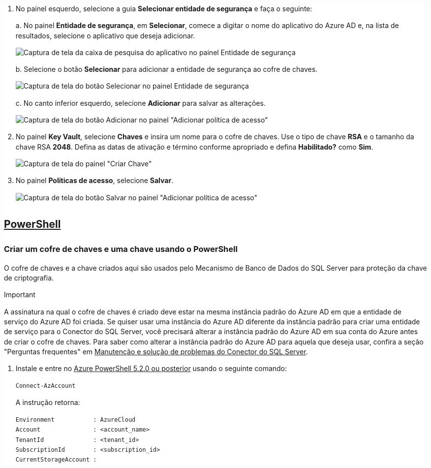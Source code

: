 1. No painel esquerdo, selecione a guia **Selecionar entidade de segurança** e faça o seguinte:

    a. No painel **Entidade de segurança**, em **Selecionar**, comece a digitar o nome do aplicativo do Azure AD e, na lista de resultados, selecione o aplicativo que deseja adicionar.

    ![Captura de tela da caixa de pesquisa do aplicativo no painel Entidade de segurança](../../../relational-databases/security/encryption/media/ekm/ekm-part2-select-principal.png)  

    b. Selecione o botão **Selecionar** para adicionar a entidade de segurança ao cofre de chaves.

    ![Captura de tela do botão Selecionar no painel Entidade de segurança](../../../relational-databases/security/encryption/media/ekm/ekm-part2-save-principal.png)

    c. No canto inferior esquerdo, selecione **Adicionar** para salvar as alterações.

    ![Captura de tela do botão Adicionar no painel "Adicionar política de acesso"](../../../relational-databases/security/encryption/media/ekm/ekm-part2-select-principal-new.png)

1. No painel **Key Vault**, selecione **Chaves** e insira um nome para o cofre de chaves. Use o tipo de chave **RSA** e o tamanho da chave RSA **2048**. Defina as datas de ativação e término conforme apropriado e defina **Habilitado?** como **Sim**.

   ![Captura de tela do painel "Criar Chave"](../../../relational-databases/security/encryption/media/ekm/ekm-part2-add-key-vault-key.png)  

1. No painel **Políticas de acesso**, selecione **Salvar**.
  
   ![Captura de tela do botão Salvar no painel "Adicionar política de acesso"](../../../relational-databases/security/encryption/media/ekm/ekm-part2-save-access-policy.png)  

## <a name="powershell"></a>[PowerShell](#tab/powershell)

### <a name="create-a-key-vault-and-key-by-using-powershell"></a>Criar um cofre de chaves e uma chave usando o PowerShell

O cofre de chaves e a chave criados aqui são usados pelo Mecanismo de Banco de Dados do SQL Server para proteção da chave de criptografia.  
  
> [!IMPORTANT]
> A assinatura na qual o cofre de chaves é criado deve estar na mesma instância padrão do Azure AD em que a entidade de serviço do Azure AD foi criada. Se quiser usar uma instância do Azure AD diferente da instância padrão para criar uma entidade de serviço para o Conector do SQL Server, você precisará alterar a instância padrão do Azure AD em sua conta do Azure antes de criar o cofre de chaves. Para saber como alterar a instância padrão do Azure AD para aquela que deseja usar, confira a seção "Perguntas frequentes" em [Manutenção e solução de problemas do Conector do SQL Server](../../../relational-databases/security/encryption/sql-server-connector-maintenance-troubleshooting.md#AppendixB).  
  
1. Instale e entre no [Azure PowerShell 5.2.0 ou posterior](/powershell/azure/) usando o seguinte comando:  
  
    ```powershell  
    Connect-AzAccount  
    ```  
  
    A instrução retorna:  
  
    ```console  
    Environment           : AzureCloud  
    Account               : <account_name>  
    TenantId              : <tenant_id>  
    SubscriptionId        : <subscription_id>  
    CurrentStorageAccount :  
    ```  
  